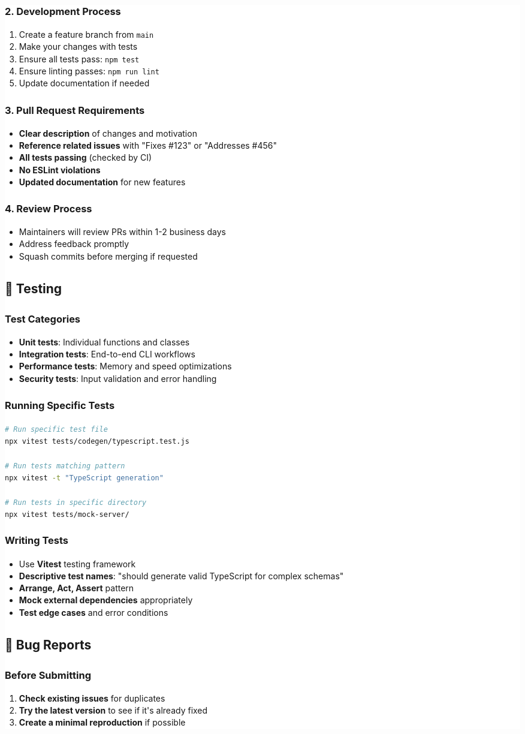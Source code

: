 ### 2. Development Process
1. Create a feature branch from `main`
2. Make your changes with tests
3. Ensure all tests pass: `npm test`
4. Ensure linting passes: `npm run lint`
5. Update documentation if needed

### 3. Pull Request Requirements
- **Clear description** of changes and motivation
- **Reference related issues** with "Fixes #123" or "Addresses #456"
- **All tests passing** (checked by CI)
- **No ESLint violations**
- **Updated documentation** for new features

### 4. Review Process
- Maintainers will review PRs within 1-2 business days
- Address feedback promptly
- Squash commits before merging if requested

## 🧪 Testing

### Test Categories
- **Unit tests**: Individual functions and classes
- **Integration tests**: End-to-end CLI workflows
- **Performance tests**: Memory and speed optimizations
- **Security tests**: Input validation and error handling

### Running Specific Tests
```bash
# Run specific test file
npx vitest tests/codegen/typescript.test.js

# Run tests matching pattern
npx vitest -t "TypeScript generation"

# Run tests in specific directory
npx vitest tests/mock-server/
```

### Writing Tests
- Use **Vitest** testing framework
- **Descriptive test names**: "should generate valid TypeScript for complex schemas"
- **Arrange, Act, Assert** pattern
- **Mock external dependencies** appropriately
- **Test edge cases** and error conditions

## 🐛 Bug Reports

### Before Submitting
1. **Check existing issues** for duplicates
2. **Try the latest version** to see if it's already fixed
3. **Create a minimal reproduction** if possible
